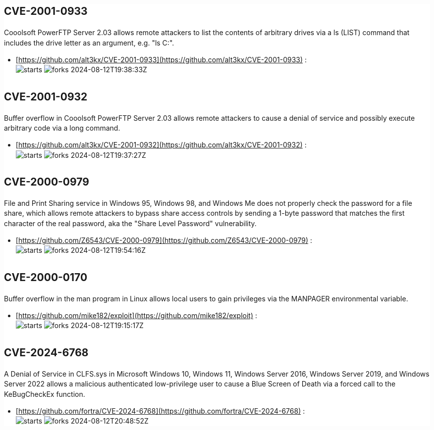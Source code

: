 ## CVE-2001-0933
 Cooolsoft PowerFTP Server 2.03 allows remote attackers to list the contents of arbitrary drives via a ls (LIST) command that includes the drive letter as an argument, e.g. "ls C:".

- [https://github.com/alt3kx/CVE-2001-0933](https://github.com/alt3kx/CVE-2001-0933) :  
![starts](https://img.shields.io/github/stars/alt3kx/CVE-2001-0933.svg) 
![forks](https://img.shields.io/github/forks/alt3kx/CVE-2001-0933.svg) 
2024-08-12T19:38:33Z

## CVE-2001-0932
 Buffer overflow in Cooolsoft PowerFTP Server 2.03 allows remote attackers to cause a denial of service and possibly execute arbitrary code via a long command.

- [https://github.com/alt3kx/CVE-2001-0932](https://github.com/alt3kx/CVE-2001-0932) :  
![starts](https://img.shields.io/github/stars/alt3kx/CVE-2001-0932.svg) 
![forks](https://img.shields.io/github/forks/alt3kx/CVE-2001-0932.svg) 
2024-08-12T19:37:27Z

## CVE-2000-0979
 File and Print Sharing service in Windows 95, Windows 98, and Windows Me does not properly check the password for a file share, which allows remote attackers to bypass share access controls by sending a 1-byte password that matches the first character of the real password, aka the "Share Level Password" vulnerability.

- [https://github.com/Z6543/CVE-2000-0979](https://github.com/Z6543/CVE-2000-0979) :  
![starts](https://img.shields.io/github/stars/Z6543/CVE-2000-0979.svg) 
![forks](https://img.shields.io/github/forks/Z6543/CVE-2000-0979.svg) 
2024-08-12T19:54:16Z

## CVE-2000-0170
 Buffer overflow in the man program in Linux allows local users to gain privileges via the MANPAGER environmental variable.

- [https://github.com/mike182/exploit](https://github.com/mike182/exploit) :  
![starts](https://img.shields.io/github/stars/mike182/exploit.svg) 
![forks](https://img.shields.io/github/forks/mike182/exploit.svg) 
2024-08-12T19:15:17Z

## CVE-2024-6768
 A Denial of Service in CLFS.sys in Microsoft Windows 10, Windows 11, Windows Server 2016, Windows Server 2019, and Windows Server 2022 allows a malicious authenticated low-privilege user to cause a Blue Screen of Death via a forced call to the KeBugCheckEx function.

- [https://github.com/fortra/CVE-2024-6768](https://github.com/fortra/CVE-2024-6768) :  
![starts](https://img.shields.io/github/stars/fortra/CVE-2024-6768.svg) 
![forks](https://img.shields.io/github/forks/fortra/CVE-2024-6768.svg) 
2024-08-12T20:48:52Z
